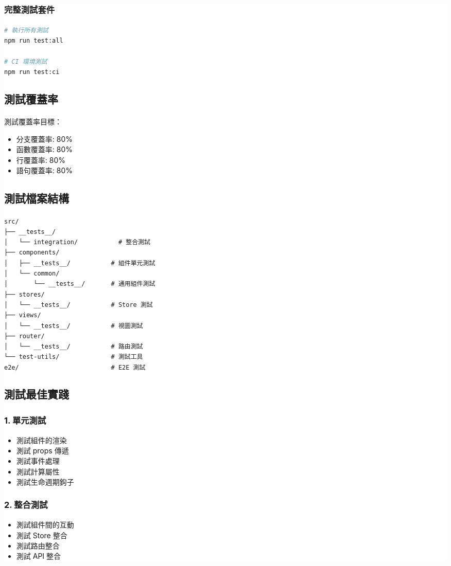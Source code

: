 ### 完整測試套件

```bash
# 執行所有測試
npm run test:all

# CI 環境測試
npm run test:ci
```

## 測試覆蓋率

測試覆蓋率目標：
- 分支覆蓋率: 80%
- 函數覆蓋率: 80%
- 行覆蓋率: 80%
- 語句覆蓋率: 80%

## 測試檔案結構

```
src/
├── __tests__/
│   └── integration/           # 整合測試
├── components/
│   ├── __tests__/           # 組件單元測試
│   └── common/
│       └── __tests__/       # 通用組件測試
├── stores/
│   └── __tests__/           # Store 測試
├── views/
│   └── __tests__/           # 視圖測試
├── router/
│   └── __tests__/           # 路由測試
└── test-utils/              # 測試工具
e2e/                         # E2E 測試
```

## 測試最佳實踐

### 1. 單元測試

- 測試組件的渲染
- 測試 props 傳遞
- 測試事件處理
- 測試計算屬性
- 測試生命週期鉤子

### 2. 整合測試

- 測試組件間的互動
- 測試 Store 整合
- 測試路由整合
- 測試 API 整合
